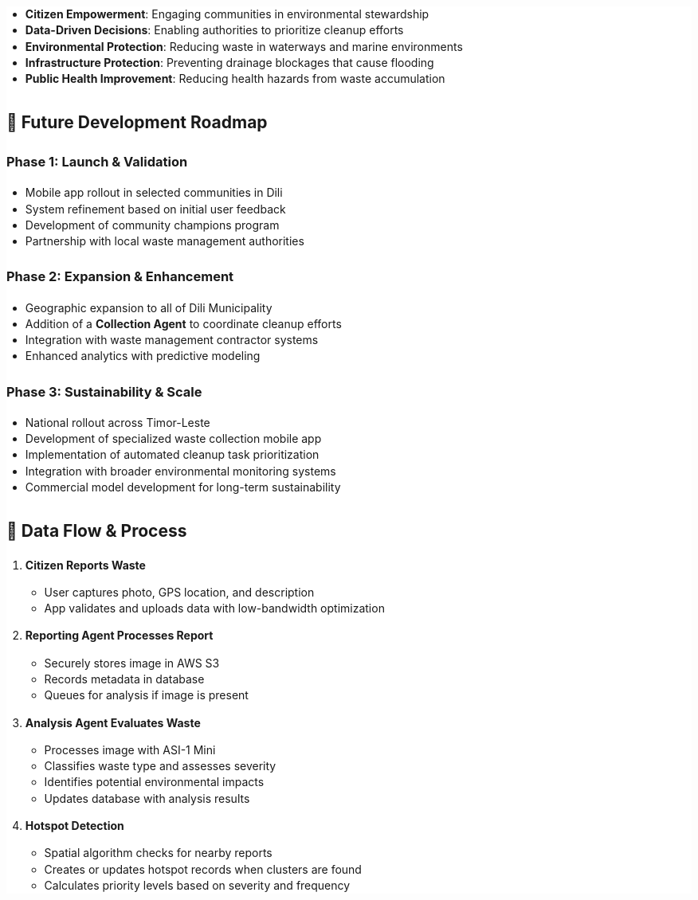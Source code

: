 - **Citizen Empowerment**: Engaging communities in environmental stewardship
- **Data-Driven Decisions**: Enabling authorities to prioritize cleanup efforts
- **Environmental Protection**: Reducing waste in waterways and marine environments
- **Infrastructure Protection**: Preventing drainage blockages that cause flooding
- **Public Health Improvement**: Reducing health hazards from waste accumulation

## 🚀 Future Development Roadmap

### Phase 1: Launch & Validation

- Mobile app rollout in selected communities in Dili
- System refinement based on initial user feedback
- Development of community champions program
- Partnership with local waste management authorities

### Phase 2: Expansion & Enhancement

- Geographic expansion to all of Dili Municipality
- Addition of a **Collection Agent** to coordinate cleanup efforts
- Integration with waste management contractor systems
- Enhanced analytics with predictive modeling

### Phase 3: Sustainability & Scale

- National rollout across Timor-Leste
- Development of specialized waste collection mobile app
- Implementation of automated cleanup task prioritization
- Integration with broader environmental monitoring systems
- Commercial model development for long-term sustainability

## 🔄 Data Flow & Process

1. **Citizen Reports Waste**

   - User captures photo, GPS location, and description
   - App validates and uploads data with low-bandwidth optimization

2. **Reporting Agent Processes Report**

   - Securely stores image in AWS S3
   - Records metadata in database
   - Queues for analysis if image is present

3. **Analysis Agent Evaluates Waste**

   - Processes image with ASI-1 Mini
   - Classifies waste type and assesses severity
   - Identifies potential environmental impacts
   - Updates database with analysis results

4. **Hotspot Detection**

   - Spatial algorithm checks for nearby reports
   - Creates or updates hotspot records when clusters are found
   - Calculates priority levels based on severity and frequency
